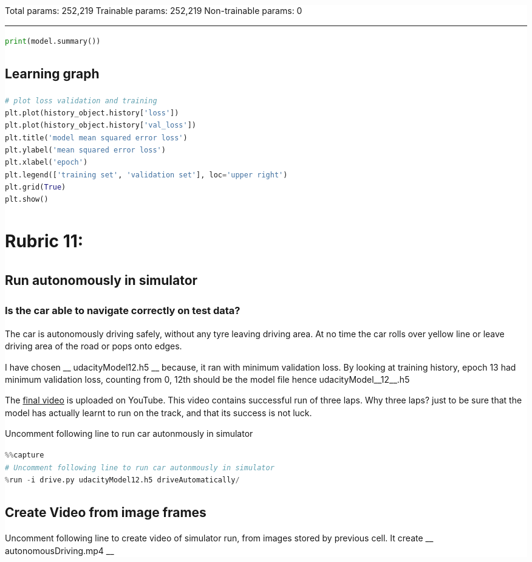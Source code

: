 Total params: 252,219
Trainable params: 252,219
Non-trainable params: 0
_________________________________________________________________



```python
print(model.summary())
```

## Learning graph


```python
# plot loss validation and training
plt.plot(history_object.history['loss'])
plt.plot(history_object.history['val_loss'])
plt.title('model mean squared error loss')
plt.ylabel('mean squared error loss')
plt.xlabel('epoch')
plt.legend(['training set', 'validation set'], loc='upper right')
plt.grid(True)
plt.show()
```

# Rubric 11:
## Run autonomously in simulator
### Is the car able to navigate correctly on test data?

The car is autonomously driving safely, without any tyre leaving driving area. At no time the car rolls over yellow line or leave driving area of the road or pops onto edges.

I have chosen __ udacityModel12.h5 __ because, it ran with minimum validation loss. By looking at training history, epoch 13 had minimum validation loss, counting from 0, 12th should be the model file hence udacityModel__12__.h5

The [final video](https://youtu.be/YLpbEgAxIP4) is uploaded on YouTube. This video contains successful run of three laps. Why three laps? just to be sure that the model has actually learnt to run on the track, and that its success is not luck.

Uncomment following line to run car autonmously in simulator


```python
%%capture
# Uncomment following line to run car autonmously in simulator
%run -i drive.py udacityModel12.h5 driveAutomatically/
```

## Create Video from image frames

Uncomment following line to create video of simulator run, from images stored by previous cell. It create __ autonomousDriving.mp4 __ 
